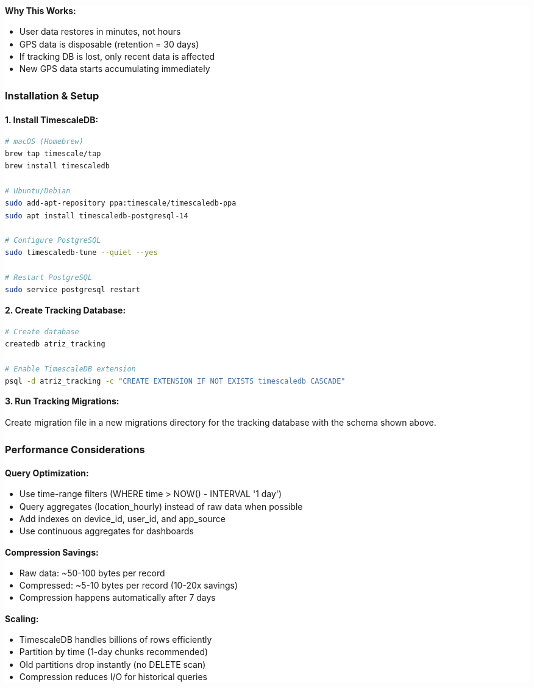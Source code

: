 **Why This Works:**
- User data restores in minutes, not hours
- GPS data is disposable (retention = 30 days)
- If tracking DB is lost, only recent data is affected
- New GPS data starts accumulating immediately

### Installation & Setup

**1. Install TimescaleDB:**

```bash
# macOS (Homebrew)
brew tap timescale/tap
brew install timescaledb

# Ubuntu/Debian
sudo add-apt-repository ppa:timescale/timescaledb-ppa
sudo apt install timescaledb-postgresql-14

# Configure PostgreSQL
sudo timescaledb-tune --quiet --yes

# Restart PostgreSQL
sudo service postgresql restart
```

**2. Create Tracking Database:**

```bash
# Create database
createdb atriz_tracking

# Enable TimescaleDB extension
psql -d atriz_tracking -c "CREATE EXTENSION IF NOT EXISTS timescaledb CASCADE"
```

**3. Run Tracking Migrations:**

Create migration file in a new migrations directory for the tracking database with the schema shown above.

### Performance Considerations

**Query Optimization:**
- Use time-range filters (WHERE time > NOW() - INTERVAL '1 day')
- Query aggregates (location_hourly) instead of raw data when possible
- Add indexes on device_id, user_id, and app_source
- Use continuous aggregates for dashboards

**Compression Savings:**
- Raw data: ~50-100 bytes per record
- Compressed: ~5-10 bytes per record (10-20x savings)
- Compression happens automatically after 7 days

**Scaling:**
- TimescaleDB handles billions of rows efficiently
- Partition by time (1-day chunks recommended)
- Old partitions drop instantly (no DELETE scan)
- Compression reduces I/O for historical queries

